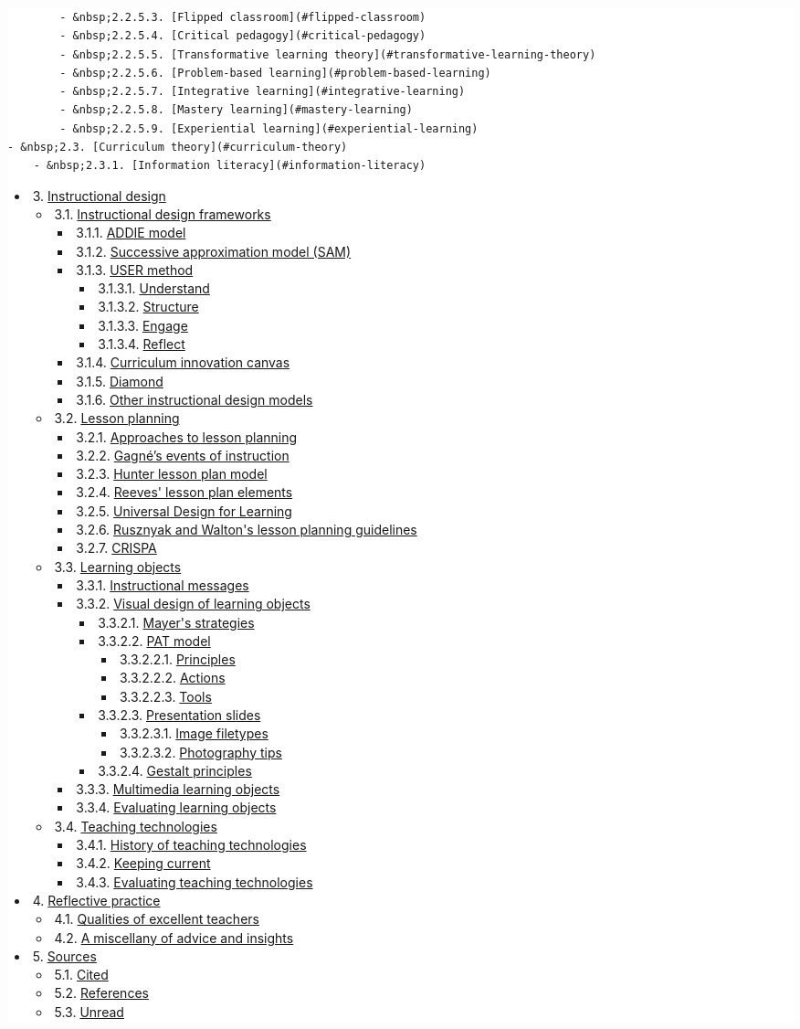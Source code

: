 			- &nbsp;2.2.5.3. [Flipped classroom](#flipped-classroom)
			- &nbsp;2.2.5.4. [Critical pedagogy](#critical-pedagogy)
			- &nbsp;2.2.5.5. [Transformative learning theory](#transformative-learning-theory)
			- &nbsp;2.2.5.6. [Problem-based learning](#problem-based-learning)
			- &nbsp;2.2.5.7. [Integrative learning](#integrative-learning)
			- &nbsp;2.2.5.8. [Mastery learning](#mastery-learning)
			- &nbsp;2.2.5.9. [Experiential learning](#experiential-learning)
	- &nbsp;2.3. [Curriculum theory](#curriculum-theory)
		- &nbsp;2.3.1. [Information literacy](#information-literacy)
- &nbsp;3. [Instructional design](#instructional-design)
	- &nbsp;3.1. [Instructional design frameworks](#instructional-design-frameworks)
		- &nbsp;3.1.1. [ADDIE model](#addie-model)
		- &nbsp;3.1.2. [Successive approximation model (SAM)](#successive-approximation-model-sam)
		- &nbsp;3.1.3. [USER method](#user-method)
			- &nbsp;3.1.3.1. [Understand](#understand)
			- &nbsp;3.1.3.2. [Structure](#structure)
			- &nbsp;3.1.3.3. [Engage](#engage)
			- &nbsp;3.1.3.4. [Reflect](#reflect)
		- &nbsp;3.1.4. [Curriculum innovation canvas](#curriculum-innovation-canvas)
		- &nbsp;3.1.5. [Diamond](#diamond)
		- &nbsp;3.1.6. [Other instructional design models](#other-instructional-design-models)
	- &nbsp;3.2. [Lesson planning](#lesson-planning)
		- &nbsp;3.2.1. [Approaches to lesson planning](#approaches-to-lesson-planning)
		- &nbsp;3.2.2. [Gagné’s events of instruction](#gagné’s-events-of-instruction)
		- &nbsp;3.2.3. [Hunter lesson plan model](#hunter-lesson-plan-model)
		- &nbsp;3.2.4. [Reeves' lesson plan elements](#reeves-lesson-plan-elements)
		- &nbsp;3.2.5. [Universal Design for Learning](#universal-design-for-learning)
		- &nbsp;3.2.6. [Rusznyak and Walton's lesson planning guidelines](#rusznyak-and-waltons-lesson-planning-guidelines)
		- &nbsp;3.2.7. [CRISPA](#crispa)
	- &nbsp;3.3. [Learning objects](#learning-objects)
		- &nbsp;3.3.1. [Instructional messages](#instructional-messages)
		- &nbsp;3.3.2. [Visual design of learning objects](#visual-design-of-learning-objects)
			- &nbsp;3.3.2.1. [Mayer's strategies](#mayers-strategies)
			- &nbsp;3.3.2.2. [PAT model](#pat-model)
				- &nbsp;3.3.2.2.1. [Principles](#principles)
				- &nbsp;3.3.2.2.2. [Actions](#actions)
				- &nbsp;3.3.2.2.3. [Tools](#tools)
			- &nbsp;3.3.2.3. [Presentation slides](#presentation-slides)
				- &nbsp;3.3.2.3.1. [Image filetypes](#image-filetypes)
				- &nbsp;3.3.2.3.2. [Photography tips](#photography-tips)
			- &nbsp;3.3.2.4. [Gestalt principles](#gestalt-principles)
		- &nbsp;3.3.3. [Multimedia learning objects](#multimedia-learning-objects)
		- &nbsp;3.3.4. [Evaluating learning objects](#evaluating-learning-objects)
	- &nbsp;3.4. [Teaching technologies](#teaching-technologies)
		- &nbsp;3.4.1. [History of teaching technologies](#history-of-teaching-technologies)
		- &nbsp;3.4.2. [Keeping current](#keeping-current)
		- &nbsp;3.4.3. [Evaluating teaching technologies](#evaluating-teaching-technologies)
- &nbsp;4. [Reflective practice](#reflective-practice)
	- &nbsp;4.1. [Qualities of excellent teachers](#qualities-of-excellent-teachers)
	- &nbsp;4.2. [A miscellany of advice and insights](#a-miscellany-of-advice-and-insights)
- &nbsp;5. [Sources](#sources)
	- &nbsp;5.1. [Cited](#cited)
	- &nbsp;5.2. [References](#references)
	- &nbsp;5.3. [Unread](#unread)
</div>
